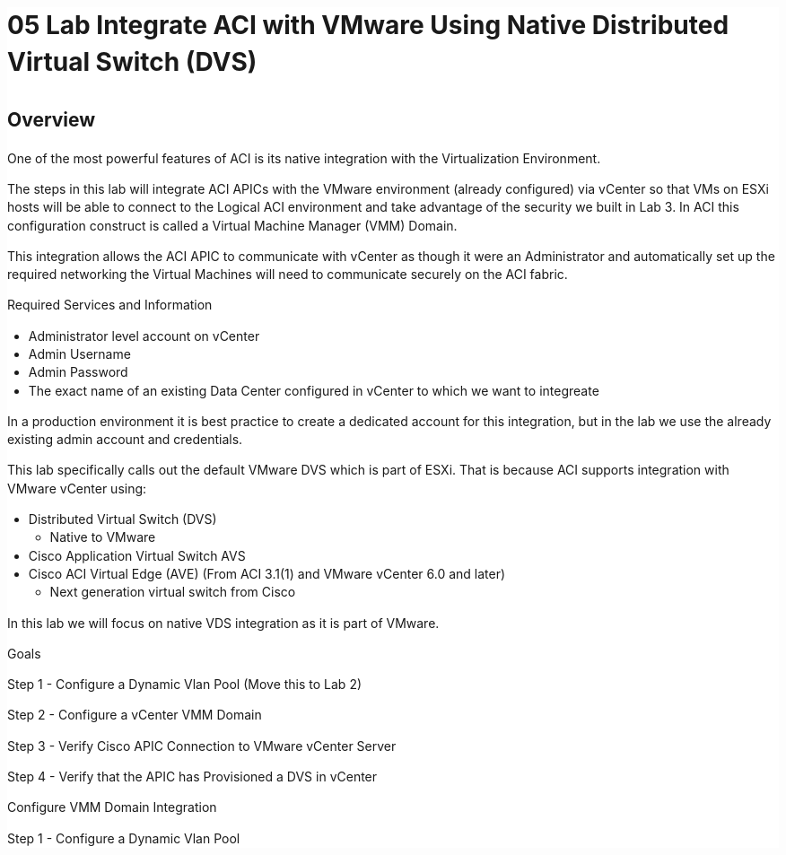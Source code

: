 # 05 Lab Integrate ACI with VMware Using Native Distributed Virtual Switch (DVS)



## Overview

One of the most powerful features of ACI is its native integration with the Virtualization Environment.

The steps in this lab will integrate ACI APICs with the VMware environment (already configured) via vCenter so that VMs on ESXi hosts will be able to connect to the Logical ACI environment and take advantage of the security we built in Lab 3.  In ACI this configuration construct is called a Virtual Machine Manager (VMM) Domain.

This integration allows the ACI APIC to communicate with vCenter as though it were an Administrator and automatically set up the required networking the Virtual Machines will need to communicate securely on the ACI fabric.



Required Services and Information 

- Administrator level account on vCenter
- Admin Username
- Admin Password
- The exact name of an existing Data Center configured in vCenter to which we want to integreate

In a production environment it is best practice to create a dedicated account for this integration, but in the lab we use the already existing admin account and credentials.

This lab specifically calls out the default VMware DVS which is part of ESXi.   That is because ACI supports integration with VMware vCenter using:

- Distributed Virtual Switch (DVS)	
  - Native to VMware
- Cisco Application Virtual Switch AVS
- Cisco ACI Virtual Edge (AVE) (From ACI 3.1(1) and VMware vCenter 6.0 and later)
  - Next generation virtual switch from Cisco

In this lab we will focus on native VDS integration as it is part of VMware.



Goals

Step 1 - Configure a Dynamic Vlan Pool (Move this to Lab 2)

Step 2 - Configure a vCenter VMM Domain

Step 3 - Verify Cisco APIC Connection to VMware vCenter Server

Step 4 - Verify that the APIC has Provisioned a DVS in vCenter



Configure VMM Domain Integration

Step 1 - Configure a Dynamic Vlan Pool
